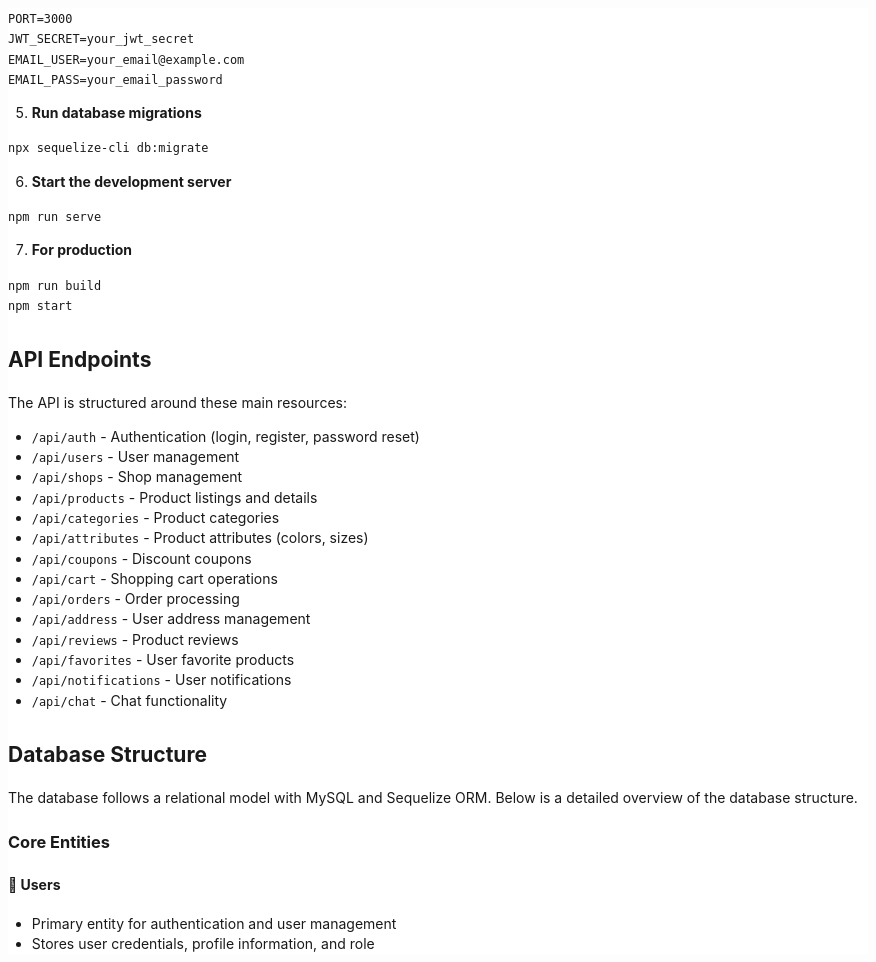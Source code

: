 ```
PORT=3000
JWT_SECRET=your_jwt_secret
EMAIL_USER=your_email@example.com
EMAIL_PASS=your_email_password
```

5. **Run database migrations**

```bash
npx sequelize-cli db:migrate
```

6. **Start the development server**

```bash
npm run serve
```

7. **For production**

```bash
npm run build
npm start
```

## API Endpoints

The API is structured around these main resources:

- `/api/auth` - Authentication (login, register, password reset)
- `/api/users` - User management
- `/api/shops` - Shop management
- `/api/products` - Product listings and details
- `/api/categories` - Product categories
- `/api/attributes` - Product attributes (colors, sizes)
- `/api/coupons` - Discount coupons
- `/api/cart` - Shopping cart operations
- `/api/orders` - Order processing
- `/api/address` - User address management
- `/api/reviews` - Product reviews
- `/api/favorites` - User favorite products
- `/api/notifications` - User notifications
- `/api/chat` - Chat functionality

## Database Structure

The database follows a relational model with MySQL and Sequelize ORM. Below is a detailed overview of the database structure.

### Core Entities

#### 👤 Users
- Primary entity for authentication and user management
- Stores user credentials, profile information, and role
